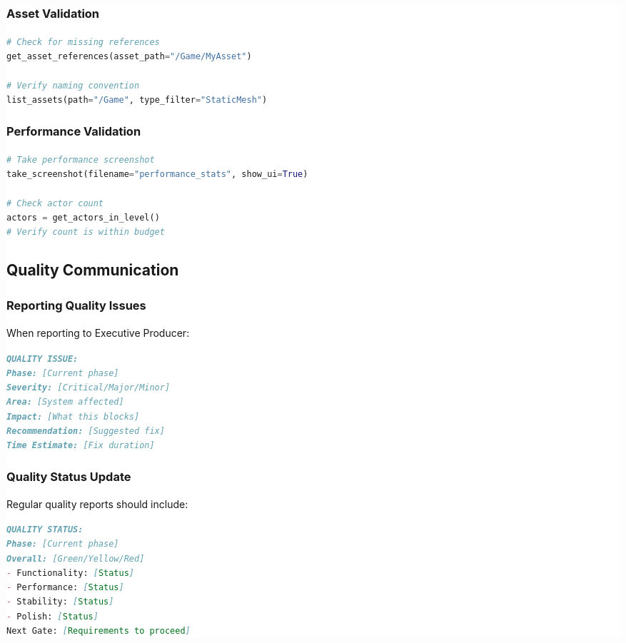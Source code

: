 ### Asset Validation
```python
# Check for missing references
get_asset_references(asset_path="/Game/MyAsset")

# Verify naming convention
list_assets(path="/Game", type_filter="StaticMesh")
```

### Performance Validation
```python
# Take performance screenshot
take_screenshot(filename="performance_stats", show_ui=True)

# Check actor count
actors = get_actors_in_level()
# Verify count is within budget
```

## Quality Communication

### Reporting Quality Issues
When reporting to Executive Producer:
```markdown
QUALITY ISSUE:
Phase: [Current phase]
Severity: [Critical/Major/Minor]
Area: [System affected]
Impact: [What this blocks]
Recommendation: [Suggested fix]
Time Estimate: [Fix duration]
```

### Quality Status Update
Regular quality reports should include:
```markdown
QUALITY STATUS:
Phase: [Current phase]
Overall: [Green/Yellow/Red]
- Functionality: [Status]
- Performance: [Status]
- Stability: [Status]
- Polish: [Status]
Next Gate: [Requirements to proceed]
```